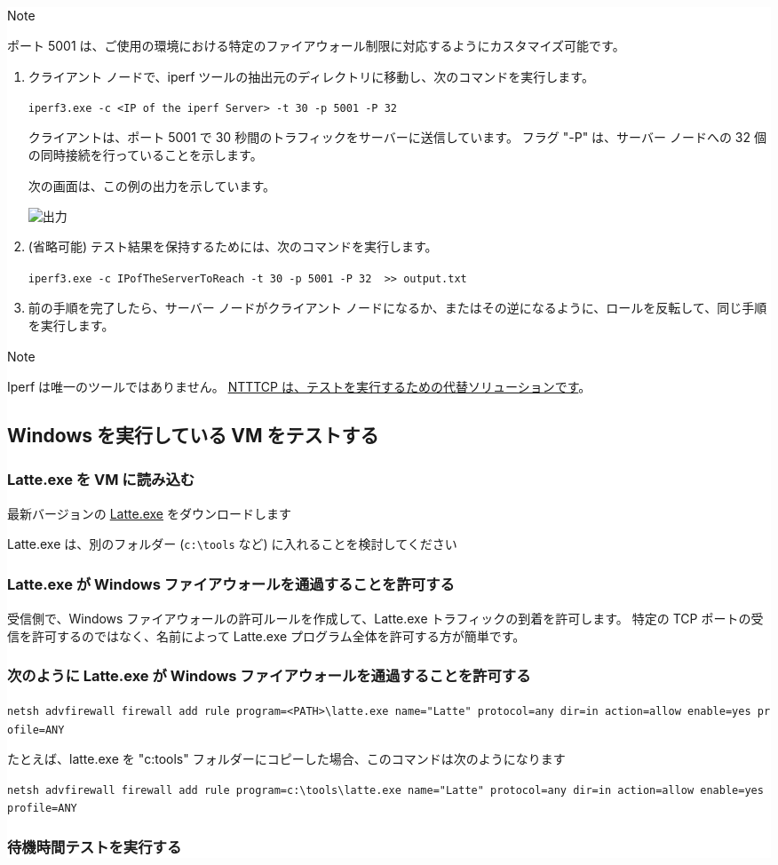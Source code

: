    > [!Note]
   > ポート 5001 は、ご使用の環境における特定のファイアウォール制限に対応するようにカスタマイズ可能です。

1. クライアント ノードで、iperf ツールの抽出元のディレクトリに移動し、次のコマンドを実行します。

   ```CMD
   iperf3.exe -c <IP of the iperf Server> -t 30 -p 5001 -P 32
   ```

   クライアントは、ポート 5001 で 30 秒間のトラフィックをサーバーに送信しています。 フラグ "-P" は、サーバー ノードへの 32 個の同時接続を行っていることを示します。

   次の画面は、この例の出力を示しています。

   ![出力](./media/vpn-gateway-validate-throughput-to-vnet/06theoutput.png)

1. (省略可能) テスト結果を保持するためには、次のコマンドを実行します。

   ```CMD
   iperf3.exe -c IPofTheServerToReach -t 30 -p 5001 -P 32  >> output.txt
   ```

1. 前の手順を完了したら、サーバー ノードがクライアント ノードになるか、またはその逆になるように、ロールを反転して、同じ手順を実行します。

> [!Note]
> Iperf は唯一のツールではありません。 [NTTTCP は、テストを実行するための代替ソリューションです](../virtual-network/virtual-network-bandwidth-testing.md)。

## <a name="test-vms-running-windows"></a>Windows を実行している VM をテストする

### <a name="load-latteexe-onto-the-vms"></a>Latte.exe を VM に読み込む

最新バージョンの [Latte.exe](https://gallery.technet.microsoft.com/Latte-The-Windows-tool-for-ac33093b) をダウンロードします

Latte.exe は、別のフォルダー (`c:\tools` など) に入れることを検討してください

### <a name="allow-latteexe-through-the-windows-firewall"></a>Latte.exe が Windows ファイアウォールを通過することを許可する

受信側で、Windows ファイアウォールの許可ルールを作成して、Latte.exe トラフィックの到着を許可します。 特定の TCP ポートの受信を許可するのではなく、名前によって Latte.exe プログラム全体を許可する方が簡単です。

### <a name="allow-latteexe-through-the-windows-firewall-like-this"></a>次のように Latte.exe が Windows ファイアウォールを通過することを許可する

`netsh advfirewall firewall add rule program=<PATH>\latte.exe name="Latte" protocol=any dir=in action=allow enable=yes profile=ANY`

たとえば、latte.exe を "c:tools" フォルダーにコピーした場合、このコマンドは次のようになります

`netsh advfirewall firewall add rule program=c:\tools\latte.exe name="Latte" protocol=any dir=in action=allow enable=yes profile=ANY`

### <a name="run-latency-tests"></a>待機時間テストを実行する
